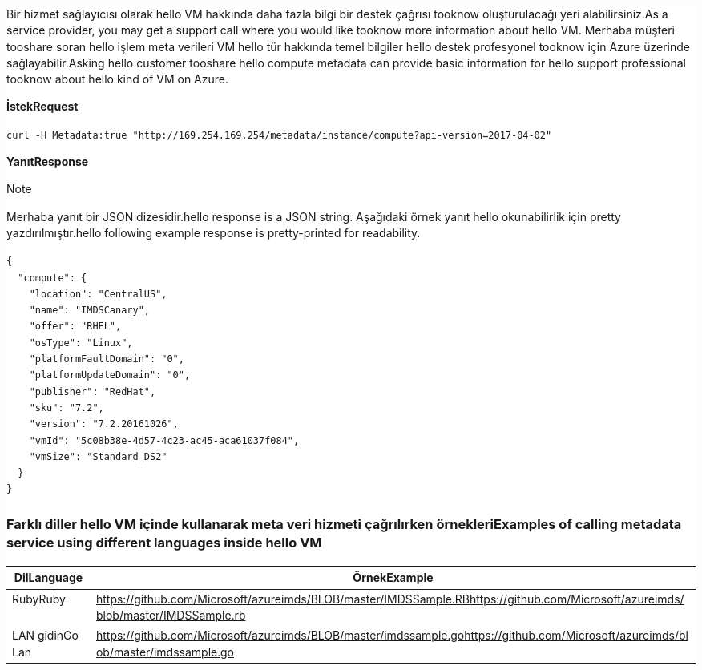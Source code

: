 <span data-ttu-id="0c332-253">Bir hizmet sağlayıcısı olarak hello VM hakkında daha fazla bilgi bir destek çağrısı tooknow oluşturulacağı yeri alabilirsiniz.</span><span class="sxs-lookup"><span data-stu-id="0c332-253">As a service provider, you may get a support call where you would like tooknow more information about hello VM.</span></span> <span data-ttu-id="0c332-254">Merhaba müşteri tooshare soran hello işlem meta verileri VM hello tür hakkında temel bilgiler hello destek profesyonel tooknow için Azure üzerinde sağlayabilir.</span><span class="sxs-lookup"><span data-stu-id="0c332-254">Asking hello customer tooshare hello compute metadata can provide basic information for hello support professional tooknow about hello kind of VM on Azure.</span></span> 

<span data-ttu-id="0c332-255">**İstek**</span><span class="sxs-lookup"><span data-stu-id="0c332-255">**Request**</span></span>

```
curl -H Metadata:true "http://169.254.169.254/metadata/instance/compute?api-version=2017-04-02"
```

<span data-ttu-id="0c332-256">**Yanıt**</span><span class="sxs-lookup"><span data-stu-id="0c332-256">**Response**</span></span>

> [!NOTE] 
> <span data-ttu-id="0c332-257">Merhaba yanıt bir JSON dizesidir.</span><span class="sxs-lookup"><span data-stu-id="0c332-257">hello response is a JSON string.</span></span> <span data-ttu-id="0c332-258">Aşağıdaki örnek yanıt hello okunabilirlik için pretty yazdırılmıştır.</span><span class="sxs-lookup"><span data-stu-id="0c332-258">hello following example response is pretty-printed for readability.</span></span>

```
{
  "compute": {
    "location": "CentralUS",
    "name": "IMDSCanary",
    "offer": "RHEL",
    "osType": "Linux",
    "platformFaultDomain": "0",
    "platformUpdateDomain": "0",
    "publisher": "RedHat",
    "sku": "7.2",
    "version": "7.2.20161026",
    "vmId": "5c08b38e-4d57-4c23-ac45-aca61037f084",
    "vmSize": "Standard_DS2"
  }
}
```

### <a name="examples-of-calling-metadata-service-using-different-languages-inside-hello-vm"></a><span data-ttu-id="0c332-259">Farklı diller hello VM içinde kullanarak meta veri hizmeti çağrılırken örnekleri</span><span class="sxs-lookup"><span data-stu-id="0c332-259">Examples of calling metadata service using different languages inside hello VM</span></span> 

<span data-ttu-id="0c332-260">Dil</span><span class="sxs-lookup"><span data-stu-id="0c332-260">Language</span></span> | <span data-ttu-id="0c332-261">Örnek</span><span class="sxs-lookup"><span data-stu-id="0c332-261">Example</span></span> 
---------|----------------
<span data-ttu-id="0c332-262">Ruby</span><span class="sxs-lookup"><span data-stu-id="0c332-262">Ruby</span></span>     | <span data-ttu-id="0c332-263">https://github.com/Microsoft/azureimds/BLOB/master/IMDSSample.RB</span><span class="sxs-lookup"><span data-stu-id="0c332-263">https://github.com/Microsoft/azureimds/blob/master/IMDSSample.rb</span></span>
<span data-ttu-id="0c332-264">LAN gidin</span><span class="sxs-lookup"><span data-stu-id="0c332-264">Go Lan</span></span>   | <span data-ttu-id="0c332-265">https://github.com/Microsoft/azureimds/BLOB/master/imdssample.go</span><span class="sxs-lookup"><span data-stu-id="0c332-265">https://github.com/Microsoft/azureimds/blob/master/imdssample.go</span></span>            